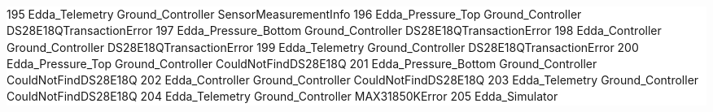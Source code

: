 </tr>
<tr>
<td>195</td>
<td>Edda_Telemetry</td>
<td>Ground_Controller</td>
<td>SensorMeasurementInfo</td>
</tr>
<tr>
<td>196</td>
<td>Edda_Pressure_Top</td>
<td>Ground_Controller</td>
<td>DS28E18QTransactionError</td>
</tr>
<tr>
<td>197</td>
<td>Edda_Pressure_Bottom</td>
<td>Ground_Controller</td>
<td>DS28E18QTransactionError</td>
</tr>
<tr>
<td>198</td>
<td>Edda_Controller</td>
<td>Ground_Controller</td>
<td>DS28E18QTransactionError</td>
</tr>
<tr>
<td>199</td>
<td>Edda_Telemetry</td>
<td>Ground_Controller</td>
<td>DS28E18QTransactionError</td>
</tr>
<tr>
<td>200</td>
<td>Edda_Pressure_Top</td>
<td>Ground_Controller</td>
<td>CouldNotFindDS28E18Q</td>
</tr>
<tr>
<td>201</td>
<td>Edda_Pressure_Bottom</td>
<td>Ground_Controller</td>
<td>CouldNotFindDS28E18Q</td>
</tr>
<tr>
<td>202</td>
<td>Edda_Controller</td>
<td>Ground_Controller</td>
<td>CouldNotFindDS28E18Q</td>
</tr>
<tr>
<td>203</td>
<td>Edda_Telemetry</td>
<td>Ground_Controller</td>
<td>CouldNotFindDS28E18Q</td>
</tr>
<tr>
<td>204</td>
<td>Edda_Telemetry</td>
<td>Ground_Controller</td>
<td>MAX31850KError</td>
</tr>
<tr>
<td>205</td>
<td>Edda_Simulator</td>